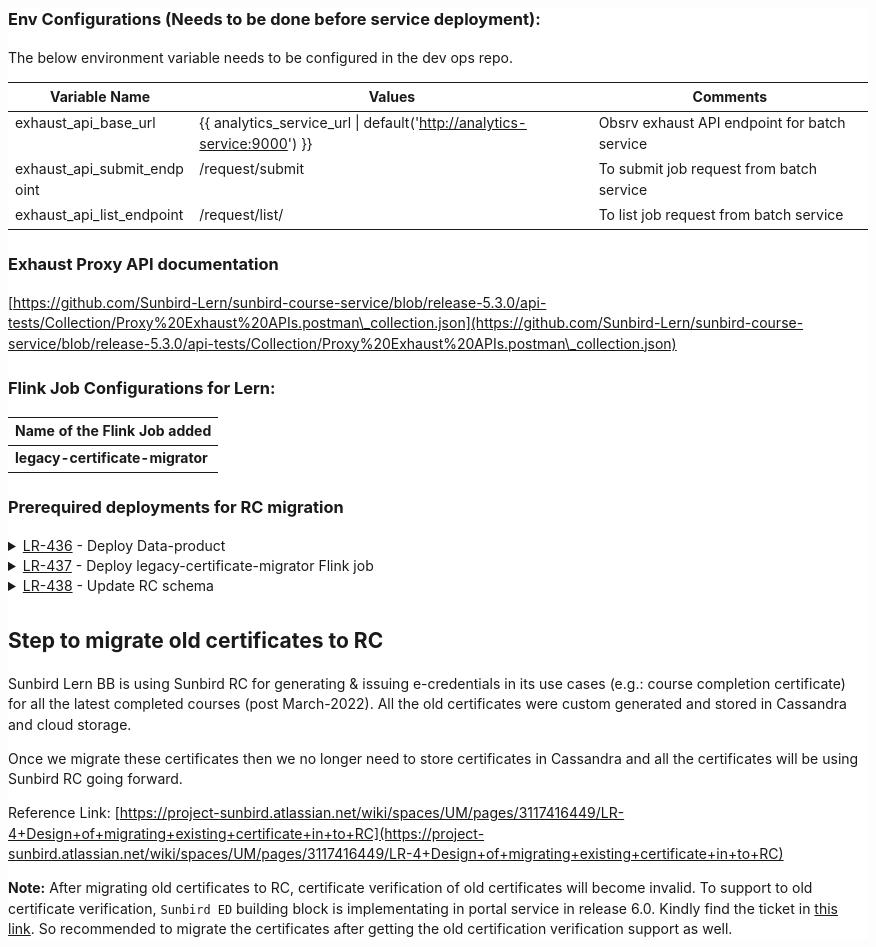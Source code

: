 
### Env Configurations (Needs to be done before service deployment):

The below environment variable needs to be configured in the dev ops repo.

| Variable Name                  | Values                                                                                                        | Comments                                     |
| ------------------------------ | ------------------------------------------------------------------------------------------------------------- | -------------------------------------------- |
| exhaust\_api\_base\_url        | \{{ analytics\_service\_url \| default('[http://analytics-service:9000](http://analytics-service:9000/)') \}} | Obsrv exhaust API endpoint for batch service |
| exhaust\_api\_submit\_endpoint | /request/submit                                                                                               | To submit job request from batch service     |
| exhaust\_api\_list\_endpoint   | /request/list/                                                                                                | To list job request from batch service       |

### Exhaust Proxy API documentation

[https://github.com/Sunbird-Lern/sunbird-course-service/blob/release-5.3.0/api-tests/Collection/Proxy%20Exhaust%20APIs.postman\_collection.json](https://github.com/Sunbird-Lern/sunbird-course-service/blob/release-5.3.0/api-tests/Collection/Proxy%20Exhaust%20APIs.postman\_collection.json)

### Flink Job Configurations for Lern:

| Name of the Flink Job added     |
| ------------------------------- |
| **legacy-certificate-migrator** |

### Prerequired deployments for RC migration

<details><summary><a href="https://project-sunbird.atlassian.net/browse/LR-436">LR-436</a> - Deploy Data-product</summary></details>

<details><summary><a href="https://project-sunbird.atlassian.net/browse/LR-437">LR-437</a> - Deploy legacy-certificate-migrator Flink job</summary></details>

<details><summary><a href="https://project-sunbird.atlassian.net/browse/LR-438">LR-438</a> - Update RC schema</summary></details>

## Step to migrate old certificates to RC

Sunbird Lern BB is using Sunbird RC for generating & issuing e-credentials in its use cases (e.g.: course completion certificate) for all the latest completed courses (post March-2022). All the old certificates were custom generated and stored in Cassandra and cloud storage.

Once we migrate these certificates then we no longer need to store certificates in Cassandra and all the certificates will be using Sunbird RC going forward.

Reference Link: [https://project-sunbird.atlassian.net/wiki/spaces/UM/pages/3117416449/LR-4+Design+of+migrating+existing+certificate+in+to+RC](https://project-sunbird.atlassian.net/wiki/spaces/UM/pages/3117416449/LR-4+Design+of+migrating+existing+certificate+in+to+RC)

**Note:** After migrating old certificates to RC, certificate verification of old certificates will become invalid. To support to old certificate verification, `Sunbird ED` building block is implementating in portal service in release 6.0. Kindly find the ticket in [this link](https://project-sunbird.atlassian.net/browse/ED-1594). So recommended to migrate the certificates after getting the old certification verification support as well.
